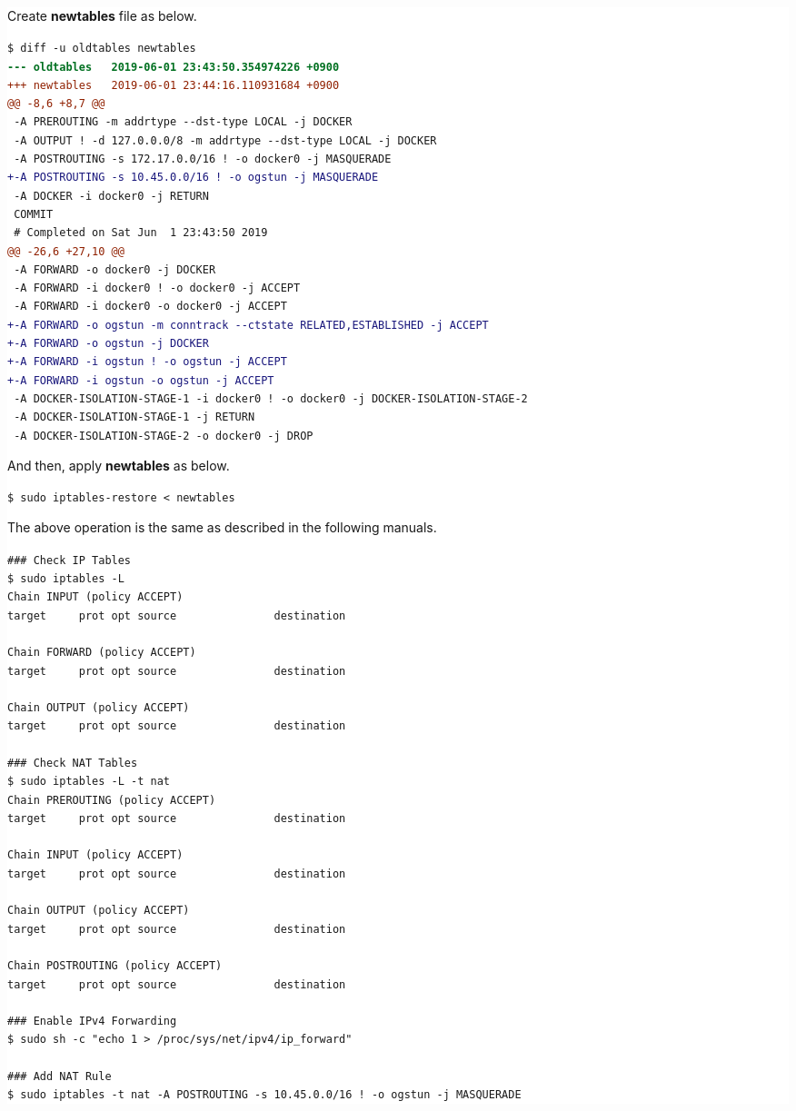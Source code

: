 Create **newtables** file as below.

```diff
$ diff -u oldtables newtables
--- oldtables	2019-06-01 23:43:50.354974226 +0900
+++ newtables	2019-06-01 23:44:16.110931684 +0900
@@ -8,6 +8,7 @@
 -A PREROUTING -m addrtype --dst-type LOCAL -j DOCKER
 -A OUTPUT ! -d 127.0.0.0/8 -m addrtype --dst-type LOCAL -j DOCKER
 -A POSTROUTING -s 172.17.0.0/16 ! -o docker0 -j MASQUERADE
+-A POSTROUTING -s 10.45.0.0/16 ! -o ogstun -j MASQUERADE
 -A DOCKER -i docker0 -j RETURN
 COMMIT
 # Completed on Sat Jun  1 23:43:50 2019
@@ -26,6 +27,10 @@
 -A FORWARD -o docker0 -j DOCKER
 -A FORWARD -i docker0 ! -o docker0 -j ACCEPT
 -A FORWARD -i docker0 -o docker0 -j ACCEPT
+-A FORWARD -o ogstun -m conntrack --ctstate RELATED,ESTABLISHED -j ACCEPT
+-A FORWARD -o ogstun -j DOCKER
+-A FORWARD -i ogstun ! -o ogstun -j ACCEPT
+-A FORWARD -i ogstun -o ogstun -j ACCEPT
 -A DOCKER-ISOLATION-STAGE-1 -i docker0 ! -o docker0 -j DOCKER-ISOLATION-STAGE-2
 -A DOCKER-ISOLATION-STAGE-1 -j RETURN
 -A DOCKER-ISOLATION-STAGE-2 -o docker0 -j DROP
```

And then, apply **newtables** as below.
```
$ sudo iptables-restore < newtables
```

The above operation is the same as described in the following manuals.
```
### Check IP Tables
$ sudo iptables -L
Chain INPUT (policy ACCEPT)
target     prot opt source               destination

Chain FORWARD (policy ACCEPT)
target     prot opt source               destination

Chain OUTPUT (policy ACCEPT)
target     prot opt source               destination

### Check NAT Tables
$ sudo iptables -L -t nat
Chain PREROUTING (policy ACCEPT)
target     prot opt source               destination

Chain INPUT (policy ACCEPT)
target     prot opt source               destination

Chain OUTPUT (policy ACCEPT)
target     prot opt source               destination

Chain POSTROUTING (policy ACCEPT)
target     prot opt source               destination

### Enable IPv4 Forwarding
$ sudo sh -c "echo 1 > /proc/sys/net/ipv4/ip_forward"

### Add NAT Rule
$ sudo iptables -t nat -A POSTROUTING -s 10.45.0.0/16 ! -o ogstun -j MASQUERADE
```
